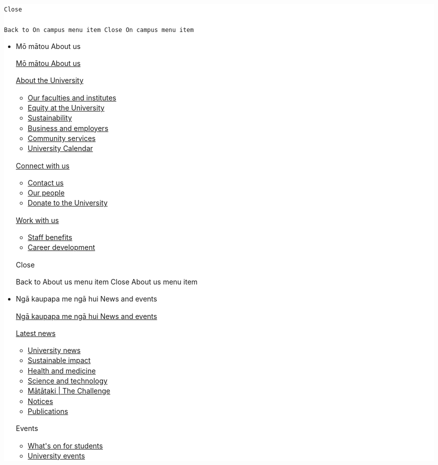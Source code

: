     Close
    
    Back to On campus menu item Close On campus menu item
    
-   Mō mātou About us
    
    [Mō mātou About us](https://www.auckland.ac.nz/en/about-us.html)
    
    [About the University](https://www.auckland.ac.nz/en/about-us/about-the-university.html)
    
      -   [Our faculties and institutes](https://www.auckland.ac.nz/en/study/our-faculties.html)
      -   [Equity at the University](https://www.auckland.ac.nz/en/about-us/about-the-university/equity-at-the-university.html)
      -   [Sustainability](https://www.auckland.ac.nz/en/about-us/about-the-university/the-university/sustainability-and-environment.html)
      -   [Business and employers](https://www.auckland.ac.nz/en/about-us/business-and-employers.html)
      -   [Community services](https://www.auckland.ac.nz/en/about-us/community-services.html)
      -   [University Calendar](https://www.auckland.ac.nz/en/about-us/about-the-university/the-university/official-publications/university-calendar.html)
    
    [Connect with us](https://www.auckland.ac.nz/en/about-us/connect-with-us.html)
    
      -   [Contact us](https://www.auckland.ac.nz/en/about-us/connect-with-us/contact-us.html)
      -   [Our people](https://profiles.auckland.ac.nz/)
      -   [Donate to the University](https://www.givingtoauckland.org.nz/en/Home.html)
    
    [Work with us](https://www.auckland.ac.nz/en/about-us/jobs-at-auckland.html)
    
      -   [Staff benefits](https://www.auckland.ac.nz/en/about-us/jobs-at-auckland/staff-benefits.html)
      -   [Career development](https://www.auckland.ac.nz/en/about-us/jobs-at-auckland/career-development.html)
    
    Close
    
    Back to About us menu item Close About us menu item
    
-   Ngā kaupapa me ngā hui News and events
    
    [Ngā kaupapa me ngā hui News and events](https://www.auckland.ac.nz/en/news.html)
    
    [Latest news](https://www.auckland.ac.nz/en/news.html)
    
      -   [University news](https://www.auckland.ac.nz/en/news/list.html?tag=news%3Acommunications-team/university-news)
      -   [Sustainable impact](https://www.auckland.ac.nz/en/news/list.html?tag=news%3Acommunications-team/sustainable-impact)
      -   [Health and medicine](https://www.auckland.ac.nz/en/news/list.html?tag=news%3Acommunications-team/health-medicine)
      -   [Science and technology](https://www.auckland.ac.nz/en/news/list.html?tag=news%3Acommunications-team/science-technology)
      -   [Mātātaki | The Challenge](https://www.auckland.ac.nz/en/news/list.html?tag=news%3Athe-challenge)
      -   [Notices](https://www.auckland.ac.nz/en/news/notices.html)
      -   [Publications](https://www.auckland.ac.nz/en/about-us/about-the-university/the-university/official-publications.html)
    
    Events
    
      -   [What's on for students](https://www.auckland.ac.nz/en/on-campus/life-on-campus/whats-on.html)
      -   [University events](https://unievents.auckland.ac.nz/home)
    